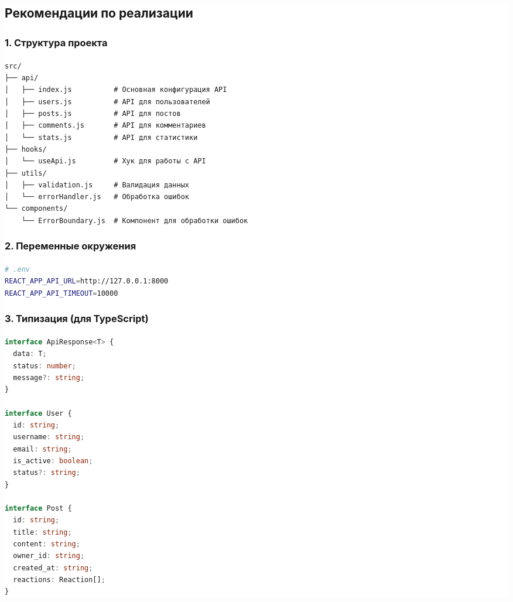 ## Рекомендации по реализации

### 1. Структура проекта
```
src/
├── api/
│   ├── index.js          # Основная конфигурация API
│   ├── users.js          # API для пользователей
│   ├── posts.js          # API для постов
│   ├── comments.js       # API для комментариев
│   └── stats.js          # API для статистики
├── hooks/
│   └── useApi.js         # Хук для работы с API
├── utils/
│   ├── validation.js     # Валидация данных
│   └── errorHandler.js   # Обработка ошибок
└── components/
    └── ErrorBoundary.js  # Компонент для обработки ошибок
```

### 2. Переменные окружения
```bash
# .env
REACT_APP_API_URL=http://127.0.0.1:8000
REACT_APP_API_TIMEOUT=10000
```

### 3. Типизация (для TypeScript)
```typescript
interface ApiResponse<T> {
  data: T;
  status: number;
  message?: string;
}

interface User {
  id: string;
  username: string;
  email: string;
  is_active: boolean;
  status?: string;
}

interface Post {
  id: string;
  title: string;
  content: string;
  owner_id: string;
  created_at: string;
  reactions: Reaction[];
}
```
